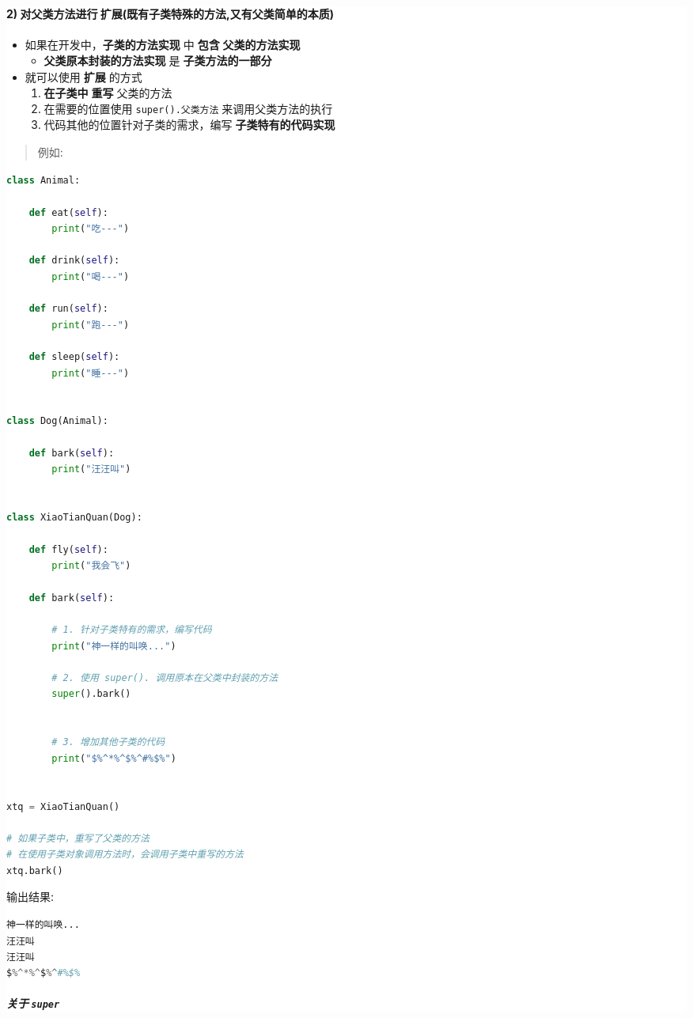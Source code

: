 #### 2) 对父类方法进行 **扩展**(既有子类特殊的方法,又有父类简单的本质)

* 如果在开发中，**子类的方法实现** 中 **包含** **父类的方法实现**
    * **父类原本封装的方法实现** 是 **子类方法的一部分**
* 就可以使用 **扩展** 的方式
    1. **在子类中** **重写** 父类的方法
    2. 在需要的位置使用 `super().父类方法` 来调用父类方法的执行
    3. 代码其他的位置针对子类的需求，编写 **子类特有的代码实现**
>例如:
```python
class Animal:

    def eat(self):
        print("吃---")

    def drink(self):
        print("喝---")

    def run(self):
        print("跑---")

    def sleep(self):
        print("睡---")


class Dog(Animal):

    def bark(self):
        print("汪汪叫")


class XiaoTianQuan(Dog):

    def fly(self):
        print("我会飞")

    def bark(self):

        # 1. 针对子类特有的需求，编写代码
        print("神一样的叫唤...")

        # 2. 使用 super(). 调用原本在父类中封装的方法
        super().bark()  


        # 3. 增加其他子类的代码
        print("$%^*%^$%^#%$%")


xtq = XiaoTianQuan()

# 如果子类中，重写了父类的方法
# 在使用子类对象调用方法时，会调用子类中重写的方法
xtq.bark()

```
输出结果:
```python
神一样的叫唤...
汪汪叫
汪汪叫
$%^*%^$%^#%$%
```
##### 关于 `super`
